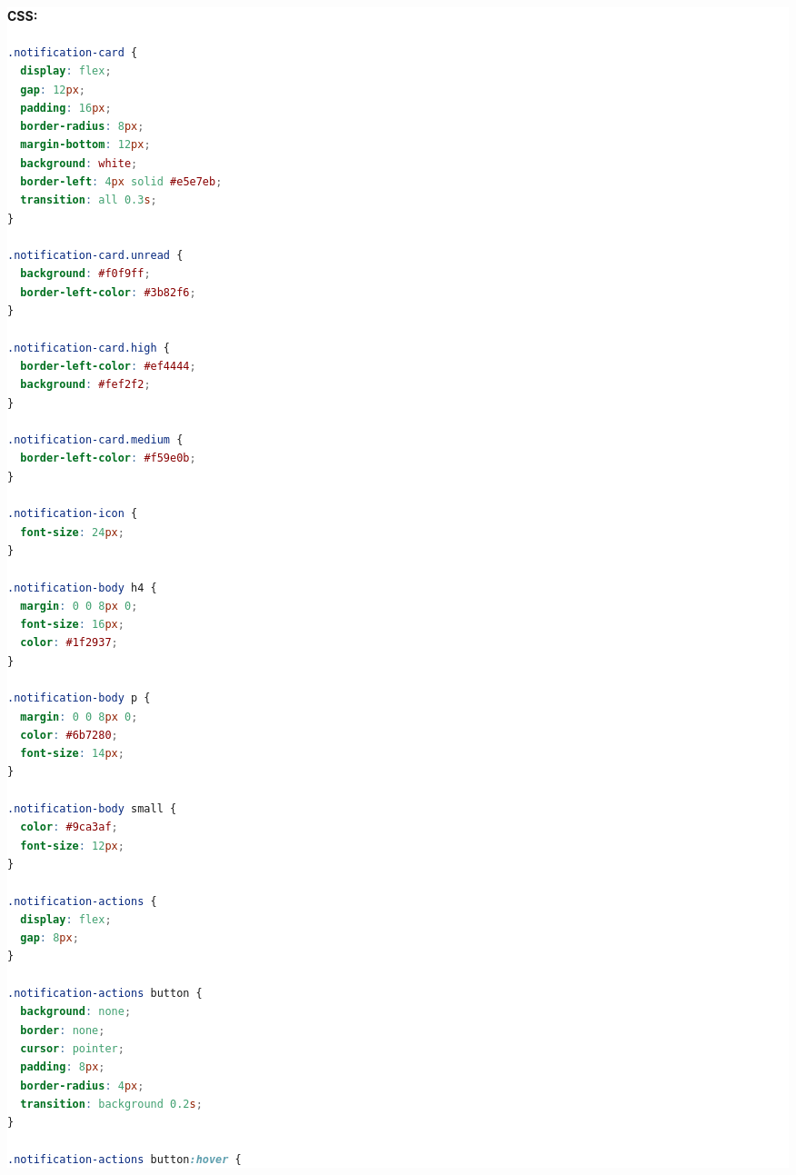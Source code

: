 #### CSS:

```css
.notification-card {
  display: flex;
  gap: 12px;
  padding: 16px;
  border-radius: 8px;
  margin-bottom: 12px;
  background: white;
  border-left: 4px solid #e5e7eb;
  transition: all 0.3s;
}

.notification-card.unread {
  background: #f0f9ff;
  border-left-color: #3b82f6;
}

.notification-card.high {
  border-left-color: #ef4444;
  background: #fef2f2;
}

.notification-card.medium {
  border-left-color: #f59e0b;
}

.notification-icon {
  font-size: 24px;
}

.notification-body h4 {
  margin: 0 0 8px 0;
  font-size: 16px;
  color: #1f2937;
}

.notification-body p {
  margin: 0 0 8px 0;
  color: #6b7280;
  font-size: 14px;
}

.notification-body small {
  color: #9ca3af;
  font-size: 12px;
}

.notification-actions {
  display: flex;
  gap: 8px;
}

.notification-actions button {
  background: none;
  border: none;
  cursor: pointer;
  padding: 8px;
  border-radius: 4px;
  transition: background 0.2s;
}

.notification-actions button:hover {
```